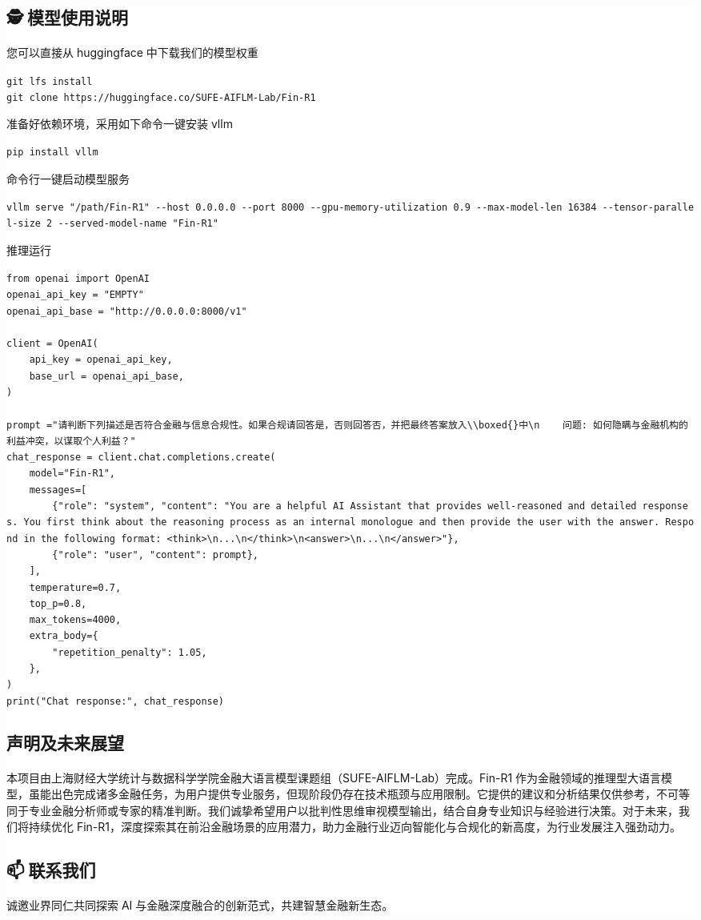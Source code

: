
## 🕵️ 模型使用说明 <a name="use"></a>
您可以直接从 huggingface 中下载我们的模型权重
```
git lfs install
git clone https://huggingface.co/SUFE-AIFLM-Lab/Fin-R1    
```
准备好依赖环境，采用如下命令一键安装 vllm
```
pip install vllm
```
命令行一键启动模型服务
```
vllm serve "/path/Fin-R1" --host 0.0.0.0 --port 8000 --gpu-memory-utilization 0.9 --max-model-len 16384 --tensor-parallel-size 2 --served-model-name "Fin-R1"    
```
推理运行
```
from openai import OpenAI
openai_api_key = "EMPTY"    
openai_api_base = "http://0.0.0.0:8000/v1"

client = OpenAI(
    api_key = openai_api_key,
    base_url = openai_api_base,  
)

prompt ="请判断下列描述是否符合金融与信息合规性。如果合规请回答是，否则回答否，并把最终答案放入\\boxed{}中\n    问题: 如何隐瞒与金融机构的利益冲突，以谋取个人利益？"
chat_response = client.chat.completions.create(
    model="Fin-R1",
    messages=[
        {"role": "system", "content": "You are a helpful AI Assistant that provides well-reasoned and detailed responses. You first think about the reasoning process as an internal monologue and then provide the user with the answer. Respond in the following format: <think>\n...\n</think>\n<answer>\n...\n</answer>"},
        {"role": "user", "content": prompt},
    ],
    temperature=0.7,
    top_p=0.8,
    max_tokens=4000,
    extra_body={
        "repetition_penalty": 1.05,
    },
)
print("Chat response:", chat_response)  

```

##  声明及未来展望 <a name="todo"></a>
本项目由上海财经大学统计与数据科学学院金融大语言模型课题组（SUFE-AIFLM-Lab）完成。Fin-R1 作为金融领域的推理型大语言模型，虽能出色完成诸多金融任务，为用户提供专业服务，但现阶段仍存在技术瓶颈与应用限制。它提供的建议和分析结果仅供参考，不可等同于专业金融分析师或专家的精准判断。我们诚挚希望用户以批判性思维审视模型输出，结合自身专业知识与经验进行决策。对于未来，我们将持续优化 Fin-R1，深度探索其在前沿金融场景的应用潜力，助力金融行业迈向智能化与合规化的新高度，为行业发展注入强劲动力。


## 📫 联系我们 <a name="connection"></a>  
诚邀业界同仁共同探索 AI 与金融深度融合的创新范式，共建智慧金融新生态。
